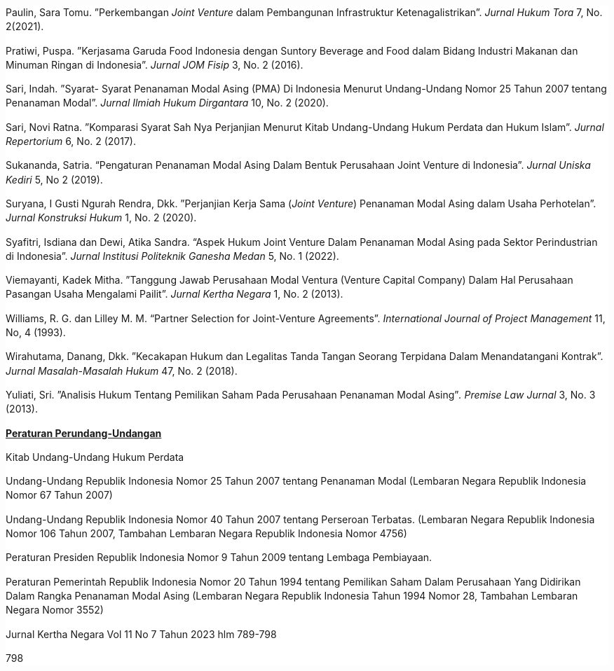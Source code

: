 <p><span class="font4">Paulin, Sara Tomu. ”Perkembangan </span><span class="font4" style="font-style:italic;">Joint Venture</span><span class="font4"> dalam Pembangunan Infrastruktur Ketenagalistrikan”. </span><span class="font4" style="font-style:italic;">Jurnal Hukum Tora</span><span class="font4"> 7, No. 2(2021).</span></p>
<p><span class="font4">Pratiwi, Puspa. ”Kerjasama Garuda Food Indonesia dengan Suntory Beverage and Food dalam Bidang Industri Makanan dan Minuman Ringan di Indonesia”. </span><span class="font4" style="font-style:italic;">Jurnal JOM Fisip </span><span class="font4">3, No. 2 (2016).</span></p>
<p><span class="font4">Sari, Indah. ”Syarat- Syarat Penanaman Modal Asing (PMA) Di Indonesia Menurut Undang-Undang Nomor 25 Tahun 2007 tentang Penanaman Modal”. </span><span class="font4" style="font-style:italic;">Jurnal Ilmiah Hukum Dirgantara</span><span class="font4"> 10, No. 2 (2020).</span></p>
<p><span class="font4">Sari, Novi Ratna. ”Komparasi Syarat Sah Nya Perjanjian Menurut Kitab Undang-Undang Hukum Perdata dan Hukum Islam”. </span><span class="font4" style="font-style:italic;">Jurnal Repertorium</span><span class="font4"> 6, No. 2 (2017).</span></p>
<p><span class="font4">Sukananda, Satria. “Pengaturan Penanaman Modal Asing Dalam Bentuk Perusahaan Joint Venture di Indonesia”. </span><span class="font4" style="font-style:italic;">Jurnal Uniska Kediri</span><span class="font4"> 5, No 2 (2019).</span></p>
<p><span class="font4">Suryana, I Gusti Ngurah Rendra, Dkk. ”Perjanjian Kerja Sama (</span><span class="font4" style="font-style:italic;">Joint Venture</span><span class="font4">) Penanaman Modal Asing dalam Usaha Perhotelan”. </span><span class="font4" style="font-style:italic;">Jurnal Konstruksi Hukum</span><span class="font4"> 1, No. 2 (2020).</span></p>
<p><span class="font4">Syafitri, Isdiana dan Dewi, Atika Sandra. “Aspek Hukum Joint Venture Dalam Penanaman Modal Asing pada Sektor Perindustrian di Indonesia”. </span><span class="font4" style="font-style:italic;">Jurnal Institusi Politeknik Ganesha Medan</span><span class="font4"> 5, No. 1 (2022).</span></p>
<p><span class="font4">Viemayanti, Kadek Mitha. ”Tanggung Jawab Perusahaan Modal Ventura (Venture Capital Company) Dalam Hal Perusahaan Pasangan Usaha Mengalami Pailit”. </span><span class="font4" style="font-style:italic;">Jurnal Kertha Negara</span><span class="font4"> 1, No. 2 (2013).</span></p>
<p><span class="font4">Williams, R. G. dan Lilley M. M. “Partner Selection for Joint-Venture Agreements”. </span><span class="font4" style="font-style:italic;">International Journal of Project Management</span><span class="font4"> 11, No, 4 (1993).</span></p>
<p><span class="font4">Wirahutama, Danang, Dkk. ”Kecakapan Hukum dan Legalitas Tanda Tangan Seorang Terpidana Dalam Menandatangani Kontrak”. </span><span class="font4" style="font-style:italic;">Jurnal Masalah-Masalah Hukum</span><span class="font4"> 47, No. 2 (2018).</span></p>
<p><span class="font4">Yuliati, Sri. ”Analisis Hukum Tentang Pemilikan Saham Pada Perusahaan Penanaman Modal Asing”</span><span class="font4" style="font-style:italic;">. Premise Law Jurnal</span><span class="font4"> 3, No. 3 (2013).</span></p>
<p><span class="font4" style="font-weight:bold;text-decoration:underline;">Peraturan Perundang-Undangan</span></p>
<p><span class="font4">Kitab Undang-Undang Hukum Perdata</span></p>
<p><span class="font4">Undang-Undang Republik Indonesia Nomor 25 Tahun 2007 tentang Penanaman Modal (Lembaran Negara Republik Indonesia Nomor 67 Tahun 2007)</span></p>
<p><span class="font4">Undang-Undang Republik Indonesia Nomor 40 Tahun 2007 tentang Perseroan Terbatas. (Lembaran Negara Republik Indonesia Nomor 106 Tahun 2007, Tambahan Lembaran Negara Republik Indonesia Nomor 4756)</span></p>
<p><span class="font4">Peraturan Presiden Republik Indonesia Nomor 9 Tahun 2009 tentang Lembaga Pembiayaan.</span></p>
<p><span class="font4">Peraturan Pemerintah Republik Indonesia Nomor 20 Tahun 1994 tentang Pemilikan Saham Dalam Perusahaan Yang Didirikan Dalam Rangka Penanaman Modal Asing (Lembaran Negara Republik Indonesia Tahun 1994 Nomor 28, Tambahan Lembaran Negara Nomor 3552)</span></p>
<p><span class="font4">Jurnal Kertha Negara Vol 11 No 7 Tahun 2023 hlm 789-798</span></p>
<p><span class="font4">798</span></p>